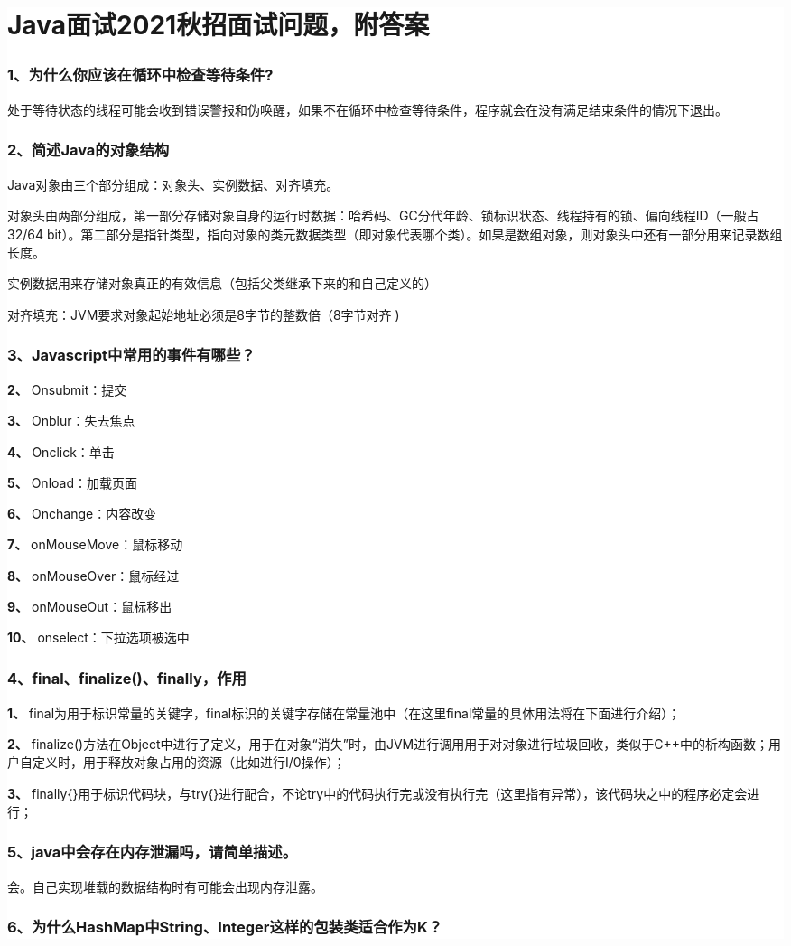 # Java面试2021秋招面试问题，附答案







### 1、为什么你应该在循环中检查等待条件?

处于等待状态的线程可能会收到错误警报和伪唤醒，如果不在循环中检查等待条件，程序就会在没有满足结束条件的情况下退出。


### 2、简述Java的对象结构

Java对象由三个部分组成：对象头、实例数据、对齐填充。

对象头由两部分组成，第一部分存储对象自身的运行时数据：哈希码、GC分代年龄、锁标识状态、线程持有的锁、偏向线程ID（一般占32/64 bit）。第二部分是指针类型，指向对象的类元数据类型（即对象代表哪个类）。如果是数组对象，则对象头中还有一部分用来记录数组长度。

实例数据用来存储对象真正的有效信息（包括父类继承下来的和自己定义的）

对齐填充：JVM要求对象起始地址必须是8字节的整数倍（8字节对齐 )


### 3、Javascript中常用的事件有哪些？

**2、** Onsubmit：提交

**3、** Onblur：失去焦点

**4、** Onclick：单击

**5、** Onload：加载页面

**6、** Onchange：内容改变

**7、** onMouseMove：鼠标移动

**8、** onMouseOver：鼠标经过

**9、** onMouseOut：鼠标移出

**10、** onselect：下拉选项被选中


### 4、final、finalize()、finally，作用

**1、** final为用于标识常量的关键字，final标识的关键字存储在常量池中（在这里final常量的具体用法将在下面进行介绍）；

**2、** finalize()方法在Object中进行了定义，用于在对象“消失”时，由JVM进行调用用于对对象进行垃圾回收，类似于C++中的析构函数；用户自定义时，用于释放对象占用的资源（比如进行I/0操作）；

**3、** finally{}用于标识代码块，与try{}进行配合，不论try中的代码执行完或没有执行完（这里指有异常），该代码块之中的程序必定会进行；


### 5、java中会存在内存泄漏吗，请简单描述。

会。自己实现堆载的数据结构时有可能会出现内存泄露。


### 6、为什么HashMap中String、Integer这样的包装类适合作为K？
